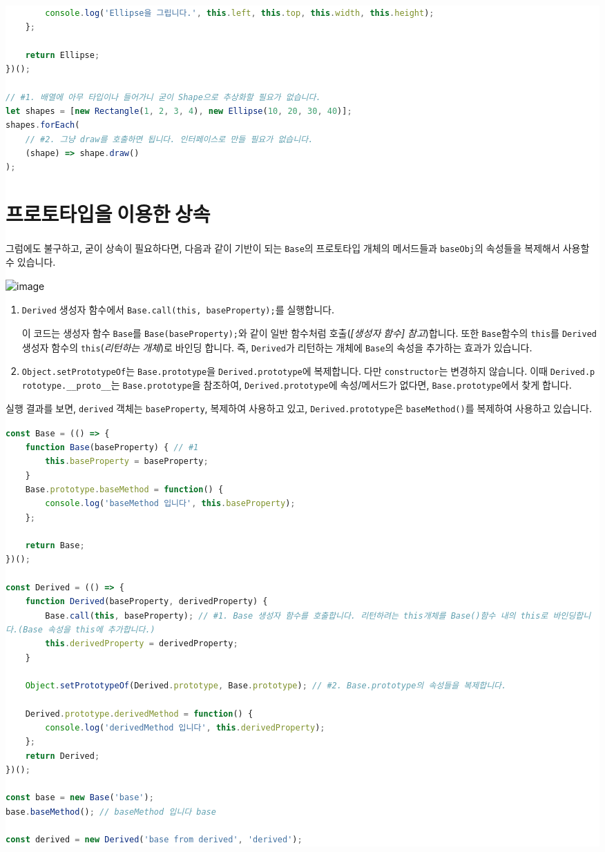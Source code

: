 ```javascript
        console.log('Ellipse을 그립니다.', this.left, this.top, this.width, this.height);
    }; 
    
    return Ellipse; 
})();

// #1. 배열에 아무 타입이나 들어가니 굳이 Shape으로 추상화할 필요가 없습니다.
let shapes = [new Rectangle(1, 2, 3, 4), new Ellipse(10, 20, 30, 40)];
shapes.forEach(
    // #2. 그냥 draw를 호출하면 됩니다. 인터페이스로 만들 필요가 없습니다.
    (shape) => shape.draw()
);
```

# 프로토타입을 이용한 상속

그럼에도 불구하고, 굳이 상속이 필요하다면, 다음과 같이 기반이 되는 `Base`의 프로토타입 개체의 메서드들과 `baseObj`의 속성들을 복제해서 사용할 수 있습니다.

![image](https://github.com/tango1202/tango1202.github.io/assets/133472501/6866c646-778a-40f0-b4ac-76da85214fc2)

1. `Derived` 생성자 함수에서 `Base.call(this, baseProperty);`를 실행합니다. 

    이 코드는 생성자 함수 `Base`를 `Base(baseProperty);`와 같이 일반 함수처럼 호출(*[생성자 함수] 참고*)합니다. 또한 `Base`함수의 `this`를 `Derived` 생성자 함수의 `this`(*리턴하는 개체*)로 바인딩 합니다. 즉, `Derived`가 리턴하는 개체에 `Base`의 속성을 추가하는 효과가 있습니다.

2. `Object.setPrototypeOf`는 `Base.prototype`을 `Derived.prototype`에 복제합니다. 다만 `constructor`는 변경하지 않습니다. 이때 `Derived.prototype.__proto__`는 `Base.prototype`을 참조하여, `Derived.prototype`에 속성/메서드가 없다면, `Base.prototype`에서 찾게 합니다.

실행 결과를 보면, `derived` 객체는 `baseProperty`, 복제하여 사용하고 있고, `Derived.prototype`은 `baseMethod()`를 복제하여 사용하고 있습니다.

```javascript
const Base = (() => {  
    function Base(baseProperty) { // #1
        this.baseProperty = baseProperty;   
    }
    Base.prototype.baseMethod = function() { 
        console.log('baseMethod 입니다', this.baseProperty);
    }; 
    
    return Base; 
})();

const Derived = (() => {  
    function Derived(baseProperty, derivedProperty) {
        Base.call(this, baseProperty); // #1. Base 생성자 함수를 호출합니다. 리턴하려는 this개체를 Base()함수 내의 this로 바인딩합니다.(Base 속성을 this에 추가합니다.)
        this.derivedProperty = derivedProperty;   
    }

    Object.setPrototypeOf(Derived.prototype, Base.prototype); // #2. Base.prototype의 속성들을 복제합니다.

    Derived.prototype.derivedMethod = function() { 
        console.log('derivedMethod 입니다', this.derivedProperty);
    }; 
    return Derived;
})();

const base = new Base('base');
base.baseMethod(); // baseMethod 입니다 base

const derived = new Derived('base from derived', 'derived'); 

```
